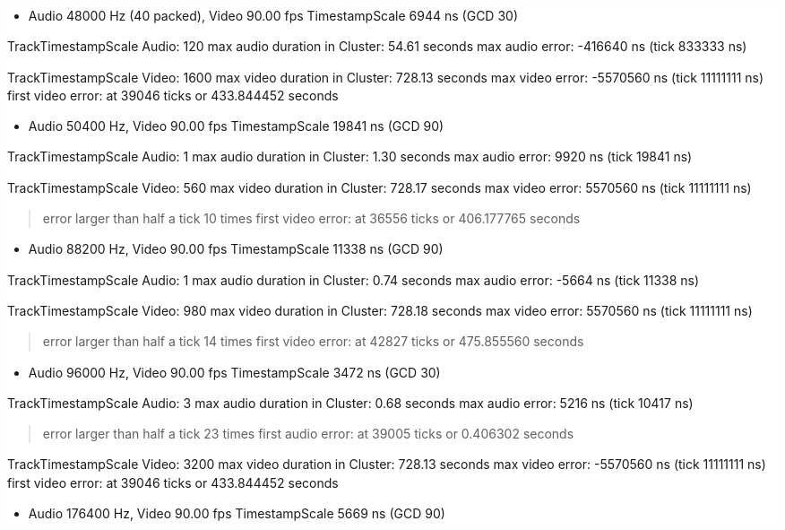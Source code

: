 
* Audio 48000 Hz (40 packed), Video 90.00 fps
TimestampScale 6944 ns (GCD 30)

TrackTimestampScale Audio: 120
max audio duration in Cluster:    54.61 seconds
max audio error:  -416640 ns (tick 833333 ns)

TrackTimestampScale Video: 1600
max video duration in Cluster:   728.13 seconds
max video error: -5570560 ns (tick 11111111 ns)
first video error: at 39046 ticks or 433.844452 seconds


* Audio 50400 Hz, Video 90.00 fps
TimestampScale 19841 ns (GCD 90)

TrackTimestampScale Audio: 1
max audio duration in Cluster:     1.30 seconds
max audio error:     9920 ns (tick 19841 ns)

TrackTimestampScale Video: 560
max video duration in Cluster:   728.17 seconds
max video error:  5570560 ns (tick 11111111 ns)
> error larger than half a tick 10 times
first video error: at 36556 ticks or 406.177765 seconds


* Audio 88200 Hz, Video 90.00 fps
TimestampScale 11338 ns (GCD 90)

TrackTimestampScale Audio: 1
max audio duration in Cluster:     0.74 seconds
max audio error:    -5664 ns (tick 11338 ns)

TrackTimestampScale Video: 980
max video duration in Cluster:   728.18 seconds
max video error:  5570560 ns (tick 11111111 ns)
> error larger than half a tick 14 times
first video error: at 42827 ticks or 475.855560 seconds


* Audio 96000 Hz, Video 90.00 fps
TimestampScale 3472 ns (GCD 30)

TrackTimestampScale Audio: 3
max audio duration in Cluster:     0.68 seconds
max audio error:     5216 ns (tick 10417 ns)
> error larger than half a tick 23 times
first audio error: at 39005 ticks or 0.406302 seconds

TrackTimestampScale Video: 3200
max video duration in Cluster:   728.13 seconds
max video error: -5570560 ns (tick 11111111 ns)
first video error: at 39046 ticks or 433.844452 seconds


* Audio 176400 Hz, Video 90.00 fps
TimestampScale 5669 ns (GCD 90)
